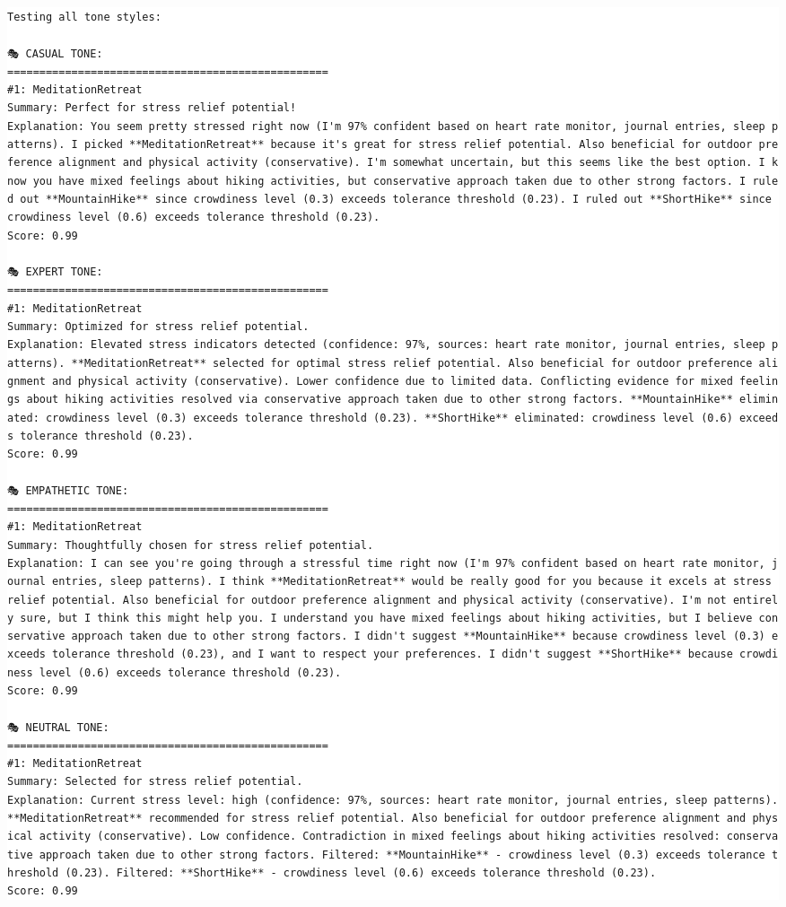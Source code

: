 ```
Testing all tone styles:

🎭 CASUAL TONE:
==================================================
#1: MeditationRetreat
Summary: Perfect for stress relief potential!
Explanation: You seem pretty stressed right now (I'm 97% confident based on heart rate monitor, journal entries, sleep patterns). I picked **MeditationRetreat** because it's great for stress relief potential. Also beneficial for outdoor preference alignment and physical activity (conservative). I'm somewhat uncertain, but this seems like the best option. I know you have mixed feelings about hiking activities, but conservative approach taken due to other strong factors. I ruled out **MountainHike** since crowdiness level (0.3) exceeds tolerance threshold (0.23). I ruled out **ShortHike** since crowdiness level (0.6) exceeds tolerance threshold (0.23).
Score: 0.99

🎭 EXPERT TONE:
==================================================
#1: MeditationRetreat
Summary: Optimized for stress relief potential.
Explanation: Elevated stress indicators detected (confidence: 97%, sources: heart rate monitor, journal entries, sleep patterns). **MeditationRetreat** selected for optimal stress relief potential. Also beneficial for outdoor preference alignment and physical activity (conservative). Lower confidence due to limited data. Conflicting evidence for mixed feelings about hiking activities resolved via conservative approach taken due to other strong factors. **MountainHike** eliminated: crowdiness level (0.3) exceeds tolerance threshold (0.23). **ShortHike** eliminated: crowdiness level (0.6) exceeds tolerance threshold (0.23).
Score: 0.99

🎭 EMPATHETIC TONE:
==================================================
#1: MeditationRetreat
Summary: Thoughtfully chosen for stress relief potential.
Explanation: I can see you're going through a stressful time right now (I'm 97% confident based on heart rate monitor, journal entries, sleep patterns). I think **MeditationRetreat** would be really good for you because it excels at stress relief potential. Also beneficial for outdoor preference alignment and physical activity (conservative). I'm not entirely sure, but I think this might help you. I understand you have mixed feelings about hiking activities, but I believe conservative approach taken due to other strong factors. I didn't suggest **MountainHike** because crowdiness level (0.3) exceeds tolerance threshold (0.23), and I want to respect your preferences. I didn't suggest **ShortHike** because crowdiness level (0.6) exceeds tolerance threshold (0.23).
Score: 0.99

🎭 NEUTRAL TONE:
==================================================
#1: MeditationRetreat
Summary: Selected for stress relief potential.
Explanation: Current stress level: high (confidence: 97%, sources: heart rate monitor, journal entries, sleep patterns). **MeditationRetreat** recommended for stress relief potential. Also beneficial for outdoor preference alignment and physical activity (conservative). Low confidence. Contradiction in mixed feelings about hiking activities resolved: conservative approach taken due to other strong factors. Filtered: **MountainHike** - crowdiness level (0.3) exceeds tolerance threshold (0.23). Filtered: **ShortHike** - crowdiness level (0.6) exceeds tolerance threshold (0.23).
Score: 0.99
```
